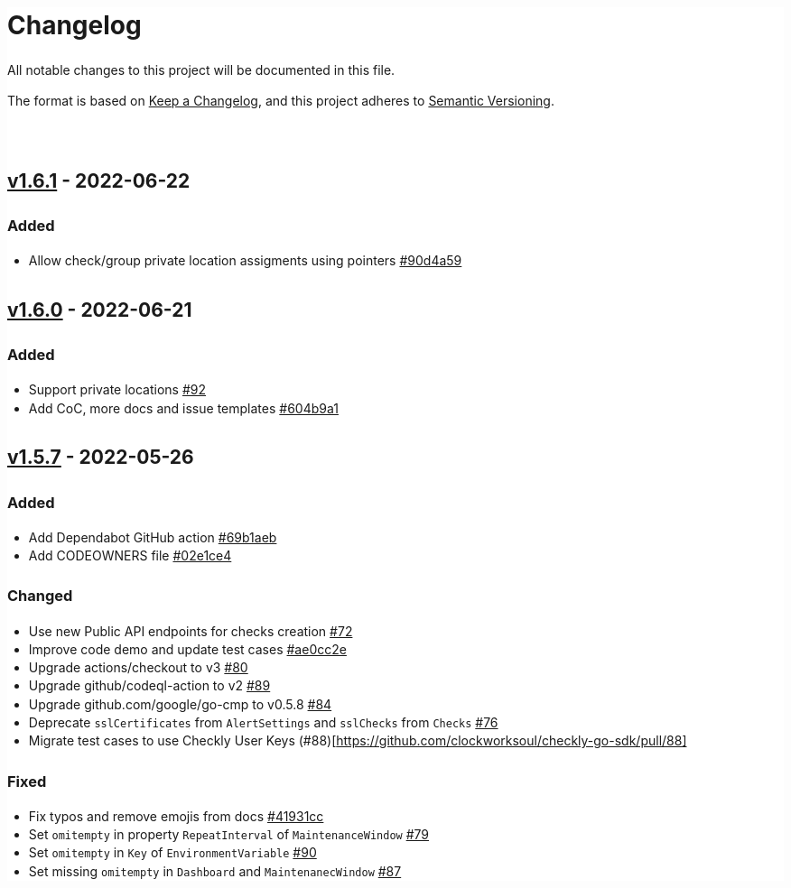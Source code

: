 # Changelog
All notable changes to this project will be documented in this file.

The format is based on [Keep a Changelog](https://keepachangelog.com/en/1.0.0/),
and this project adheres to [Semantic Versioning](https://semver.org/spec/v2.0.0.html).

<br>

## [v1.6.1](https://github.com/clockworksoul/checkly-go-sdk/releases/tag/v1.6.1) - 2022-06-22
### Added
- Allow check/group private location assigments using pointers [#90d4a59](https://github.com/clockworksoul/checkly-go-sdk/commit/90d4a598596329a22c413b10b12b74673c337bfd)

## [v1.6.0](https://github.com/clockworksoul/checkly-go-sdk/releases/tag/v1.6.0) - 2022-06-21
### Added
- Support private locations [#92](https://github.com/clockworksoul/checkly-go-sdk/issues/92)
- Add CoC, more docs and issue templates [#604b9a1](https://github.com/clockworksoul/checkly-go-sdk/commit/604b9a12bdd8a913411378f3817aabe5b00f0cee)

## [v1.5.7](https://github.com/clockworksoul/checkly-go-sdk/releases/tag/v1.5.7) - 2022-05-26
### Added
- Add Dependabot GitHub action [#69b1aeb](https://github.com/clockworksoul/checkly-go-sdk/commit/69b1aebf23a1d86d3645ef13ff20f57aafee4672)
- Add CODEOWNERS file [#02e1ce4](https://github.com/clockworksoul/checkly-go-sdk/commit/02e1ce4fff4e00eb0bbcbfb0e849324df4664b75)

### Changed
- Use new Public API endpoints for checks creation [#72](https://github.com/clockworksoul/checkly-go-sdk/pull/72)
- Improve code demo and update test cases [#ae0cc2e](https://github.com/clockworksoul/checkly-go-sdk/commit/ae0cc2e4f2431f4862352a8dcfc61fbf0d5009d7)
- Upgrade actions/checkout to v3 [#80](https://github.com/clockworksoul/checkly-go-sdk/pull/80)
- Upgrade github/codeql-action to v2  [#89](https://github.com/clockworksoul/checkly-go-sdk/pull/83)
- Upgrade github.com/google/go-cmp to v0.5.8 [#84](https://github.com/clockworksoul/checkly-go-sdk/pull/84)
- Deprecate `sslCertificates` from `AlertSettings` and `sslChecks` from `Checks` [#76](https://github.com/clockworksoul/checkly-go-sdk/pull/76)
- Migrate test cases to use Checkly User Keys (#88)[https://github.com/clockworksoul/checkly-go-sdk/pull/88]

### Fixed
- Fix typos and remove emojis from docs [#41931cc](https://github.com/clockworksoul/checkly-go-sdk/commit/41931ccd73f18344374ef1164d67fcf09a916fb7)
- Set `omitempty` in property `RepeatInterval` of  `MaintenanceWindow` [#79](https://github.com/clockworksoul/checkly-go-sdk/pull/79)
- Set `omitempty` in `Key` of `EnvironmentVariable` [#90](https://github.com/clockworksoul/checkly-go-sdk/pull/90)
- Set missing `omitempty` in `Dashboard` and `MaintenanecWindow` [#87](https://github.com/clockworksoul/checkly-go-sdk/pull/87)
